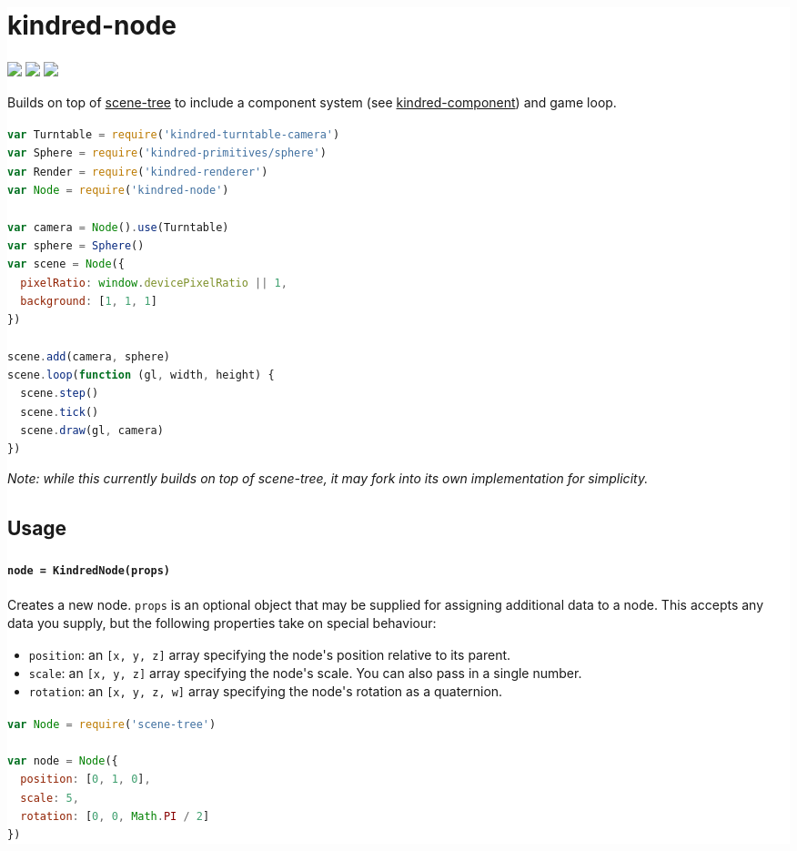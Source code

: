 # kindred-node

[![](https://img.shields.io/badge/stability-experimental-ffa100.svg?style=flat-square)](https://nodejs.org/api/documentation.html#documentation_stability_index)
[![](https://img.shields.io/badge/code%20style-standard-brightgreen.svg?style=flat-square)](http://standardjs.com/)
[![](https://img.shields.io/npm/v/kindred-node.svg?style=flat-square)](https://npmjs.com/package/kindred-node)

Builds on top of [scene-tree](http://github.com/hughsk/scene-tree) to include a component system (see [kindred-component](https://github.com/hughsk/kindred-component)) and game loop.

``` js
var Turntable = require('kindred-turntable-camera')
var Sphere = require('kindred-primitives/sphere')
var Render = require('kindred-renderer')
var Node = require('kindred-node')

var camera = Node().use(Turntable)
var sphere = Sphere()
var scene = Node({
  pixelRatio: window.devicePixelRatio || 1,
  background: [1, 1, 1]
})

scene.add(camera, sphere)
scene.loop(function (gl, width, height) {
  scene.step()
  scene.tick()
  scene.draw(gl, camera)
})
```

*Note: while this currently builds on top of scene-tree, it may fork into its own implementation for simplicity.*

## Usage

#### `node = KindredNode(props)`

Creates a new node. `props` is an optional object that may be supplied for assigning additional data to a node. This accepts any data you supply, but the following properties take on special behaviour:

* `position`: an `[x, y, z]` array specifying the node's position relative to its parent.
* `scale`: an `[x, y, z]` array specifying the node's scale. You can also pass in a single number.
* `rotation`: an `[x, y, z, w]` array specifying the node's rotation as a quaternion.

``` javascript
var Node = require('scene-tree')

var node = Node({
  position: [0, 1, 0],
  scale: 5,
  rotation: [0, 0, Math.PI / 2]
})
```
